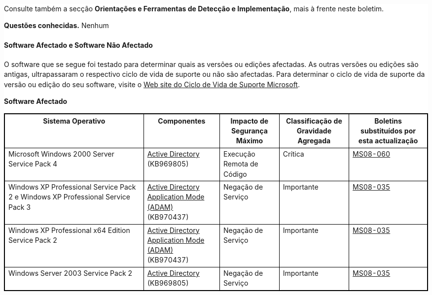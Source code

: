 Consulte também a secção **Orientações e Ferramentas de Detecção e Implementação**, mais à frente neste boletim.

**Questões conhecidas.** Nenhum

#### Software Afectado e Software Não Afectado

O software que se segue foi testado para determinar quais as versões ou edições afectadas. As outras versões ou edições são antigas, ultrapassaram o respectivo ciclo de vida de suporte ou não são afectadas. Para determinar o ciclo de vida de suporte da versão ou edição do seu software, visite o [Web site do Ciclo de Vida de Suporte Microsoft](http://support.microsoft.com/lifecycle/).

**Software Afectado**

 
<table style="border:1px solid black;">
<thead>
<tr class="header">
<th style="border:1px solid black;" >Sistema Operativo</th>
<th style="border:1px solid black;" >Componentes</th>
<th style="border:1px solid black;" >Impacto de Segurança Máximo</th>
<th style="border:1px solid black;" >Classificação de Gravidade Agregada</th>
<th style="border:1px solid black;" >Boletins substituídos por esta actualização</th>
</tr>
</thead>
<tbody>
<tr class="odd">
<td style="border:1px solid black;">Microsoft Windows 2000 Server Service Pack 4</td>
<td style="border:1px solid black;"><a href="http://www.microsoft.com/downloads/details.aspx?familyid=bba6e20a-0345-46ae-a6f1-fd27fdee7c21">Active Directory</a> <br />
(KB969805)</td>
<td style="border:1px solid black;">Execução Remota de Código</td>
<td style="border:1px solid black;">Crítica</td>
<td style="border:1px solid black;"><a href="http://go.microsoft.com/fwlink/?linkid=128125">MS08-060</a></td>
</tr>
<tr class="even">
<td style="border:1px solid black;">Windows XP Professional Service Pack 2 e Windows XP Professional Service Pack 3</td>
<td style="border:1px solid black;"><a href="http://www.microsoft.com/downloads/details.aspx?familyid=cb2c9b76-0c65-4754-9941-d45a7c74a29a">Active Directory Application Mode (ADAM)</a> <br />
(KB970437)</td>
<td style="border:1px solid black;">Negação de Serviço</td>
<td style="border:1px solid black;">Importante</td>
<td style="border:1px solid black;"><a href="http://go.microsoft.com/fwlink/?linkid=111953">MS08-035</a></td>
</tr>
<tr class="odd">
<td style="border:1px solid black;">Windows XP Professional x64 Edition Service Pack 2</td>
<td style="border:1px solid black;"><a href="http://www.microsoft.com/downloads/details.aspx?familyid=2ef3aaf0-a2a9-4c17-99ab-a0dc3d3f7e86">Active Directory Application Mode (ADAM)</a> <br />
(KB970437)</td>
<td style="border:1px solid black;">Negação de Serviço</td>
<td style="border:1px solid black;">Importante</td>
<td style="border:1px solid black;"><a href="http://go.microsoft.com/fwlink/?linkid=111953">MS08-035</a></td>
</tr>
<tr class="even">
<td style="border:1px solid black;">Windows Server 2003 Service Pack 2</td>
<td style="border:1px solid black;"><a href="http://www.microsoft.com/downloads/details.aspx?familyid=d814ce65-a193-4027-a6cd-106d388830a6">Active Directory</a> <br />
(KB969805)</td>
<td style="border:1px solid black;">Negação de Serviço</td>
<td style="border:1px solid black;">Importante</td>
<td style="border:1px solid black;"><a href="http://go.microsoft.com/fwlink/?linkid=111953">MS08-035</a></td>